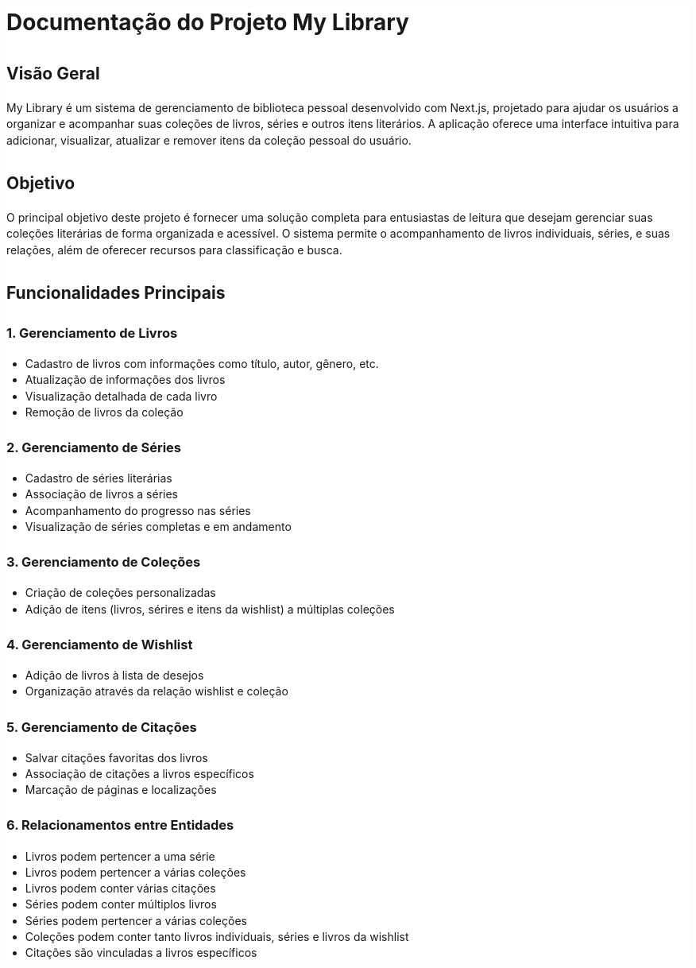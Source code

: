 # Documentação do Projeto My Library

## Visão Geral
My Library é um sistema de gerenciamento de biblioteca pessoal desenvolvido com Next.js, projetado para ajudar os usuários a organizar e acompanhar suas coleções de livros, séries e outros itens literários. A aplicação oferece uma interface intuitiva para adicionar, visualizar, atualizar e remover itens da coleção pessoal do usuário.

## Objetivo
O principal objetivo deste projeto é fornecer uma solução completa para entusiastas de leitura que desejam gerenciar suas coleções literárias de forma organizada e acessível. O sistema permite o acompanhamento de livros individuais, séries, e suas relações, além de oferecer recursos para classificação e busca.

## Funcionalidades Principais

### 1. Gerenciamento de Livros
- Cadastro de livros com informações como título, autor, gênero, etc.
- Atualização de informações dos livros
- Visualização detalhada de cada livro
- Remoção de livros da coleção

### 2. Gerenciamento de Séries
- Cadastro de séries literárias
- Associação de livros a séries
- Acompanhamento do progresso nas séries
- Visualização de séries completas e em andamento

### 3. Gerenciamento de Coleções
- Criação de coleções personalizadas
- Adição de itens (livros, sérires e itens da wishlist) a múltiplas coleções

### 4. Gerenciamento de Wishlist
- Adição de livros à lista de desejos
- Organização através da relação wishlist e coleção

### 5. Gerenciamento de Citações
- Salvar citações favoritas dos livros
- Associação de citações a livros específicos
- Marcação de páginas e localizações

### 6. Relacionamentos entre Entidades
- Livros podem pertencer a uma série
- Livros podem pertencer a várias coleções
- Livros podem conter várias citações
- Séries podem conter múltiplos livros
- Séries podem pertencer a várias coleções
- Coleções podem conter tanto livros individuais, séries e livros da wishlist
- Citações são vinculadas a livros específicos
